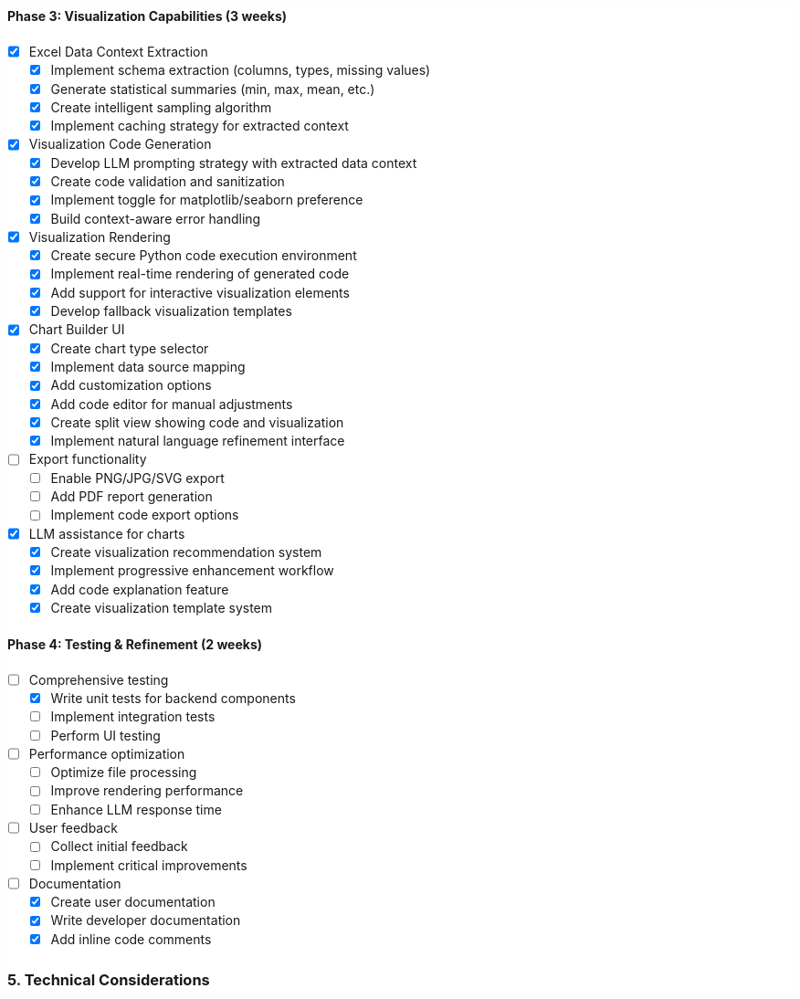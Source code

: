 #### Phase 3: Visualization Capabilities (3 weeks)
- [x] Excel Data Context Extraction
  - [x] Implement schema extraction (columns, types, missing values)
  - [x] Generate statistical summaries (min, max, mean, etc.)
  - [x] Create intelligent sampling algorithm
  - [x] Implement caching strategy for extracted context
- [x] Visualization Code Generation
  - [x] Develop LLM prompting strategy with extracted data context
  - [x] Create code validation and sanitization
  - [x] Implement toggle for matplotlib/seaborn preference
  - [x] Build context-aware error handling
- [x] Visualization Rendering
  - [x] Create secure Python code execution environment
  - [x] Implement real-time rendering of generated code
  - [x] Add support for interactive visualization elements
  - [x] Develop fallback visualization templates
- [x] Chart Builder UI
  - [x] Create chart type selector
  - [x] Implement data source mapping
  - [x] Add customization options
  - [x] Add code editor for manual adjustments
  - [x] Create split view showing code and visualization
  - [x] Implement natural language refinement interface
- [ ] Export functionality
  - [ ] Enable PNG/JPG/SVG export
  - [ ] Add PDF report generation
  - [ ] Implement code export options
- [x] LLM assistance for charts
  - [x] Create visualization recommendation system
  - [x] Implement progressive enhancement workflow
  - [x] Add code explanation feature
  - [x] Create visualization template system

#### Phase 4: Testing & Refinement (2 weeks)
- [ ] Comprehensive testing
  - [x] Write unit tests for backend components
  - [ ] Implement integration tests
  - [ ] Perform UI testing
- [ ] Performance optimization
  - [ ] Optimize file processing
  - [ ] Improve rendering performance
  - [ ] Enhance LLM response time
- [ ] User feedback
  - [ ] Collect initial feedback
  - [ ] Implement critical improvements
- [ ] Documentation
  - [x] Create user documentation
  - [x] Write developer documentation
  - [x] Add inline code comments

### 5. Technical Considerations
